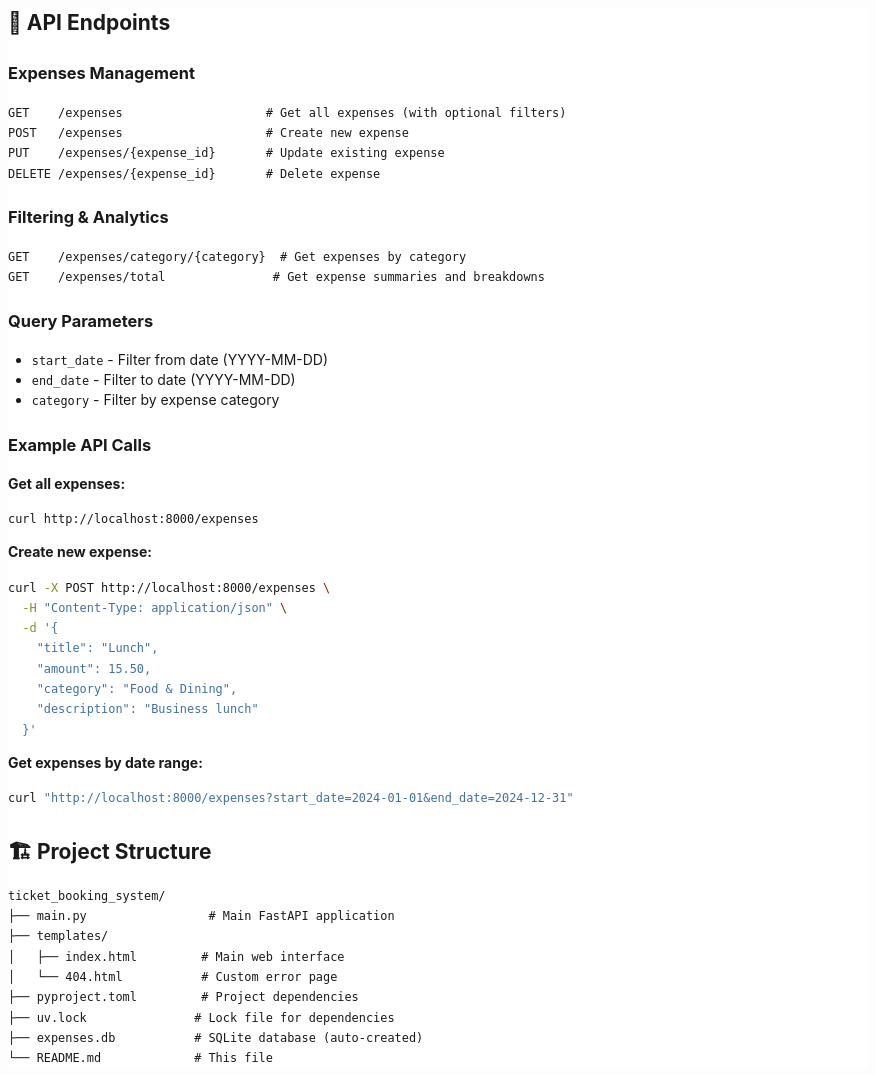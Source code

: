 ## 📡 API Endpoints

### Expenses Management
```
GET    /expenses                    # Get all expenses (with optional filters)
POST   /expenses                    # Create new expense
PUT    /expenses/{expense_id}       # Update existing expense
DELETE /expenses/{expense_id}       # Delete expense
```

### Filtering & Analytics
```
GET    /expenses/category/{category}  # Get expenses by category
GET    /expenses/total               # Get expense summaries and breakdowns
```

### Query Parameters
- `start_date` - Filter from date (YYYY-MM-DD)
- `end_date` - Filter to date (YYYY-MM-DD)
- `category` - Filter by expense category

### Example API Calls

**Get all expenses:**
```bash
curl http://localhost:8000/expenses
```

**Create new expense:**
```bash
curl -X POST http://localhost:8000/expenses \
  -H "Content-Type: application/json" \
  -d '{
    "title": "Lunch",
    "amount": 15.50,
    "category": "Food & Dining",
    "description": "Business lunch"
  }'
```

**Get expenses by date range:**
```bash
curl "http://localhost:8000/expenses?start_date=2024-01-01&end_date=2024-12-31"
```

## 🏗️ Project Structure

```
ticket_booking_system/
├── main.py                 # Main FastAPI application
├── templates/
│   ├── index.html         # Main web interface
│   └── 404.html           # Custom error page
├── pyproject.toml         # Project dependencies
├── uv.lock               # Lock file for dependencies
├── expenses.db           # SQLite database (auto-created)
└── README.md             # This file
```
